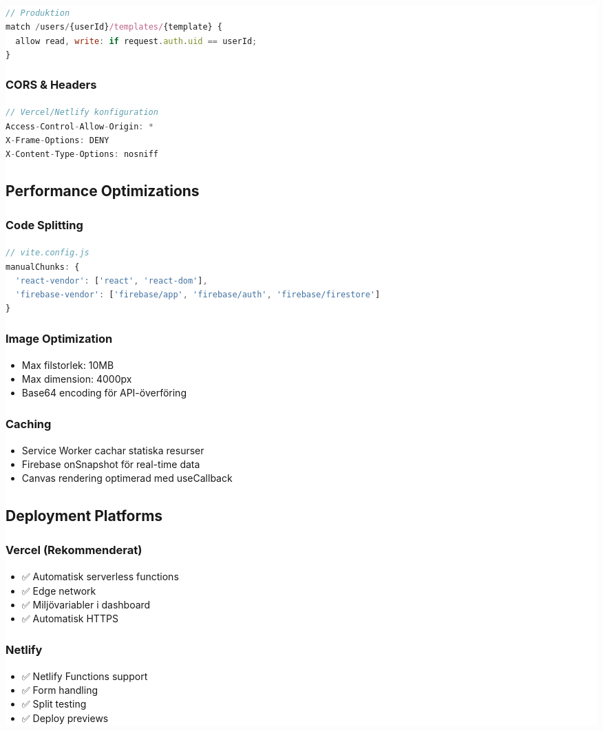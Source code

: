 ```javascript
// Produktion
match /users/{userId}/templates/{template} {
  allow read, write: if request.auth.uid == userId;
}
```

### CORS & Headers

```javascript
// Vercel/Netlify konfiguration
Access-Control-Allow-Origin: *
X-Frame-Options: DENY
X-Content-Type-Options: nosniff
```

## Performance Optimizations

### Code Splitting

```javascript
// vite.config.js
manualChunks: {
  'react-vendor': ['react', 'react-dom'],
  'firebase-vendor': ['firebase/app', 'firebase/auth', 'firebase/firestore']
}
```

### Image Optimization

- Max filstorlek: 10MB
- Max dimension: 4000px
- Base64 encoding för API-överföring

### Caching

- Service Worker cachar statiska resurser
- Firebase onSnapshot för real-time data
- Canvas rendering optimerad med useCallback

## Deployment Platforms

### Vercel (Rekommenderat)

- ✅ Automatisk serverless functions
- ✅ Edge network
- ✅ Miljövariabler i dashboard
- ✅ Automatisk HTTPS

### Netlify

- ✅ Netlify Functions support
- ✅ Form handling
- ✅ Split testing
- ✅ Deploy previews
